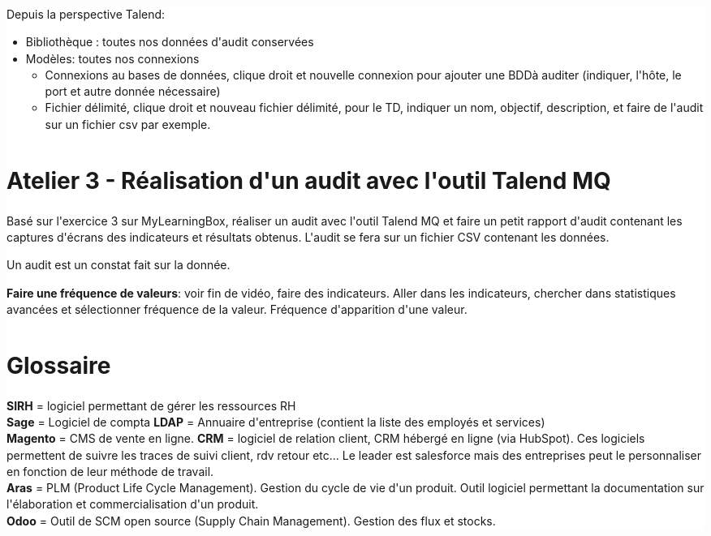 Depuis la perspective Talend:
- Bibliothèque : toutes nos données d'audit conservées
- Modèles: toutes nos connexions
  - Connexions au bases de données, clique droit et nouvelle connexion pour ajouter une BDDà auditer (indiquer, l'hôte, le port et autre donnée nécessaire) 
  - Fichier délimité, clique droit et nouveau fichier délimité, pour le TD, indiquer un nom, objectif, description, et faire de l'audit sur un fichier csv par exemple.


# Atelier 3 - Réalisation d'un audit avec l'outil Talend MQ

Basé sur l'exercice 3 sur MyLearningBox, réaliser un audit avec l'outil Talend MQ et faire un petit rapport d'audit contenant les captures d'écrans des indicateurs et résultats obtenus.
L'audit se fera sur un fichier CSV contenant les données.

Un audit est un constat fait sur la donnée.  


__Faire une fréquence de valeurs__: voir fin de vidéo, faire des indicateurs. Aller dans les indicateurs, chercher dans statistiques avancées et sélectionner fréquence de la valeur. Fréquence d'apparition d'une valeur.  

# Glossaire

__SIRH__ = logiciel permettant de gérer les ressources RH  
__Sage__ = Logiciel de compta
__LDAP__ = Annuaire d'entreprise (contient la liste des employés et services)  
__Magento__ = CMS de vente en ligne.
__CRM__ = logiciel de relation client, CRM hébergé en ligne (via HubSpot). Ces logiciels permettent de suivre les traces de suivi client, rdv retour etc... Le leader est salesforce mais des entreprises peut le personnaliser en fonction de leur méthode de travail.  
__Aras__ = PLM (Product Life Cycle Management). Gestion du cycle de vie d'un produit. Outil logiciel permettant la documentation sur l'élaboration et commercialisation d'un produit.  
__Odoo__ = Outil de SCM open source (Supply Chain Management). Gestion des flux et stocks.  

